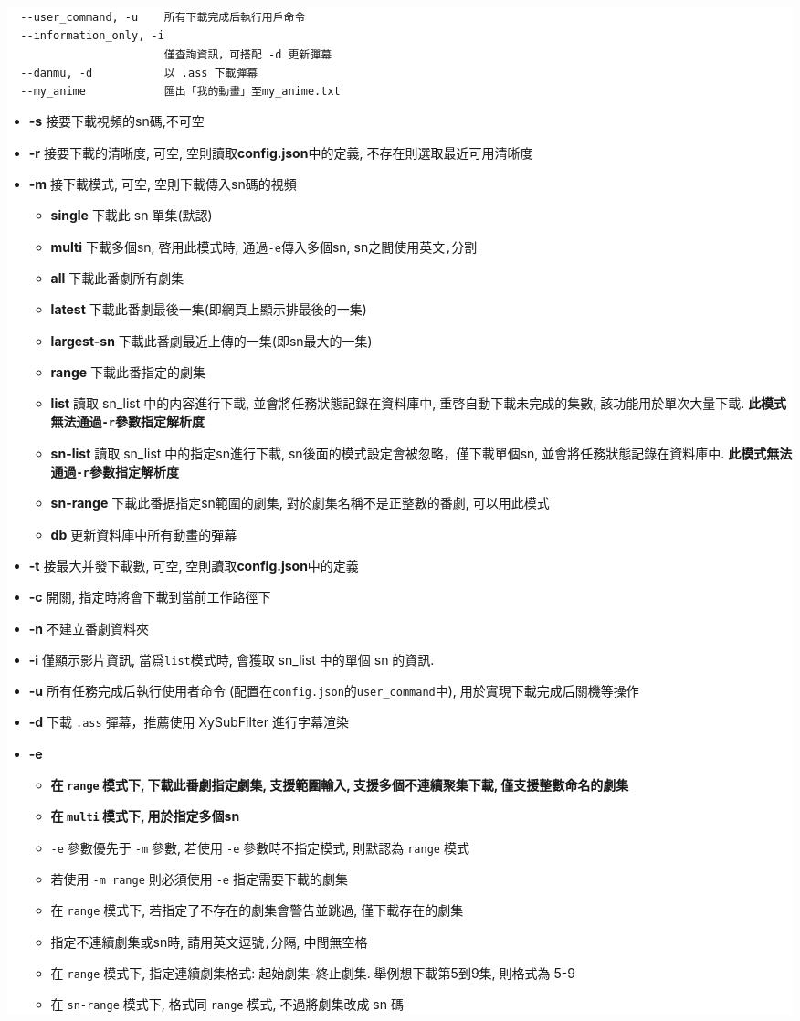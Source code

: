 ```
  --user_command, -u    所有下載完成后執行用戶命令
  --information_only, -i
                        僅查詢資訊，可搭配 -d 更新彈幕
  --danmu, -d           以 .ass 下載彈幕
  --my_anime            匯出「我的動畫」至my_anime.txt
```

 - **-s** 接要下載視頻的sn碼,不可空

 - **-r** 接要下載的清晰度, 可空, 空則讀取**config.json**中的定義, 不存在則選取最近可用清晰度

 - **-m** 接下載模式, 可空, 空則下載傳入sn碼的視頻

    - **single** 下載此 sn 單集(默認)

    - **multi** 下載多個sn, 啓用此模式時, 通過```-e```傳入多個sn, sn之間使用英文```,```分割

    - **all** 下載此番劇所有劇集

    - **latest** 下載此番劇最後一集(即網頁上顯示排最後的一集)

    - **largest-sn** 下載此番劇最近上傳的一集(即sn最大的一集)

    - **range** 下載此番指定的劇集

    - **list** 讀取 sn_list 中的内容進行下載, 並會將任務狀態記錄在資料庫中, 重啓自動下載未完成的集數, 該功能用於單次大量下載. **此模式無法通過```-r```參數指定解析度**

    - **sn-list** 讀取 sn_list 中的指定sn進行下載, sn後面的模式設定會被忽略，僅下載單個sn, 並會將任務狀態記錄在資料庫中. **此模式無法通過```-r```參數指定解析度**

    - **sn-range** 下載此番据指定sn範圍的劇集, 對於劇集名稱不是正整數的番劇, 可以用此模式
    
    - **db** 更新資料庫中所有動畫的彈幕

 - **-t** 接最大并發下載數, 可空, 空則讀取**config.json**中的定義

 - **-c** 開關, 指定時將會下載到當前工作路徑下

 - **-n** 不建立番劇資料夾

 - **-i** 僅顯示影片資訊, 當爲```list```模式時, 會獲取 sn_list 中的單個 sn 的資訊.

 - **-u** 所有任務完成后執行使用者命令 (配置在```config.json```的```user_command```中),  用於實現下載完成后關機等操作

 - **-d** 下載 `.ass` 彈幕，推薦使用 XySubFilter 進行字幕渲染

 - **-e**
    - **在 ```range``` 模式下, 下載此番劇指定劇集, 支援範圍輸入, 支援多個不連續聚集下載, 僅支援整數命名的劇集**

    - **在 ```multi``` 模式下, 用於指定多個sn**

    - ```-e``` 參數優先于 ```-m``` 參數, 若使用 ```-e``` 參數時不指定模式, 則默認為 ```range``` 模式

    - 若使用 ```-m range``` 則必須使用 ```-e``` 指定需要下載的劇集

    - 在 ```range``` 模式下, 若指定了不存在的劇集會警告並跳過, 僅下載存在的劇集

    - 指定不連續劇集或sn時, 請用英文逗號```,```分隔, 中間無空格

    - 在 ```range``` 模式下, 指定連續劇集格式: 起始劇集-終止劇集. 舉例想下載第5到9集, 則格式為 5-9

    - 在 ```sn-range``` 模式下, 格式同 ```range``` 模式, 不過將劇集改成 sn 碼
